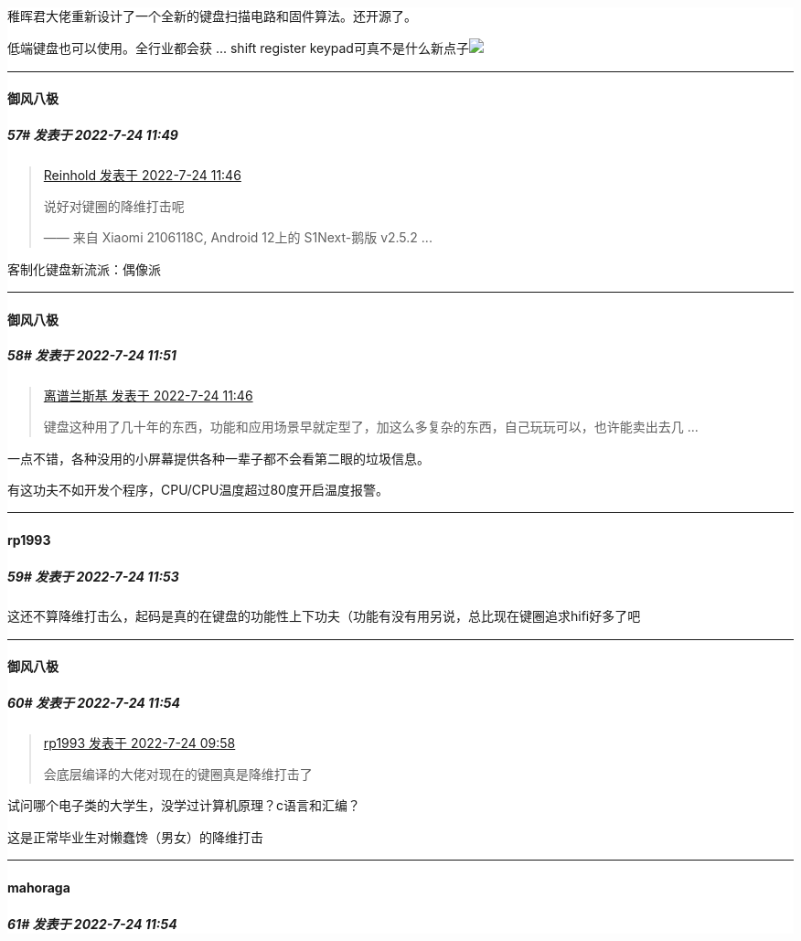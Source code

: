 稚晖君大佬重新设计了一个全新的键盘扫描电路和固件算法。还开源了。

低端键盘也可以使用。全行业都会获 ...</blockquote>
shift register keypad可真不是什么新点子<img src="https://static.saraba1st.com/image/smiley/face2017/067.png" referrerpolicy="no-referrer">

*****

####  御风八极  
##### 57#       发表于 2022-7-24 11:49

<blockquote><a href="httphttps://bbs.saraba1st.com/2b/forum.php?mod=redirect&amp;goto=findpost&amp;pid=56774516&amp;ptid=2082877" target="_blank">Reinhold 发表于 2022-7-24 11:46</a>

说好对键圈的降维打击呢

—— 来自 Xiaomi 2106118C, Android 12上的 S1Next-鹅版 v2.5.2 ...</blockquote>
客制化键盘新流派：偶像派

*****

####  御风八极  
##### 58#       发表于 2022-7-24 11:51

<blockquote><a href="httphttps://bbs.saraba1st.com/2b/forum.php?mod=redirect&amp;goto=findpost&amp;pid=56774513&amp;ptid=2082877" target="_blank">离谱兰斯基 发表于 2022-7-24 11:46</a>

键盘这种用了几十年的东西，功能和应用场景早就定型了，加这么多复杂的东西，自己玩玩可以，也许能卖出去几 ...</blockquote>
一点不错，各种没用的小屏幕提供各种一辈子都不会看第二眼的垃圾信息。

有这功夫不如开发个程序，CPU/CPU温度超过80度开启温度报警。

*****

####  rp1993  
##### 59#       发表于 2022-7-24 11:53

这还不算降维打击么，起码是真的在键盘的功能性上下功夫（功能有没有用另说，总比现在键圈追求hifi好多了吧

*****

####  御风八极  
##### 60#       发表于 2022-7-24 11:54

<blockquote><a href="httphttps://bbs.saraba1st.com/2b/forum.php?mod=redirect&amp;goto=findpost&amp;pid=56773164&amp;ptid=2082877" target="_blank">rp1993 发表于 2022-7-24 09:58</a>

会底层编译的大佬对现在的键圈真是降维打击了</blockquote>
试问哪个电子类的大学生，没学过计算机原理？c语言和汇编？

这是正常毕业生对懒蠢馋（男女）的降维打击



*****

####  mahoraga  
##### 61#       发表于 2022-7-24 11:54
